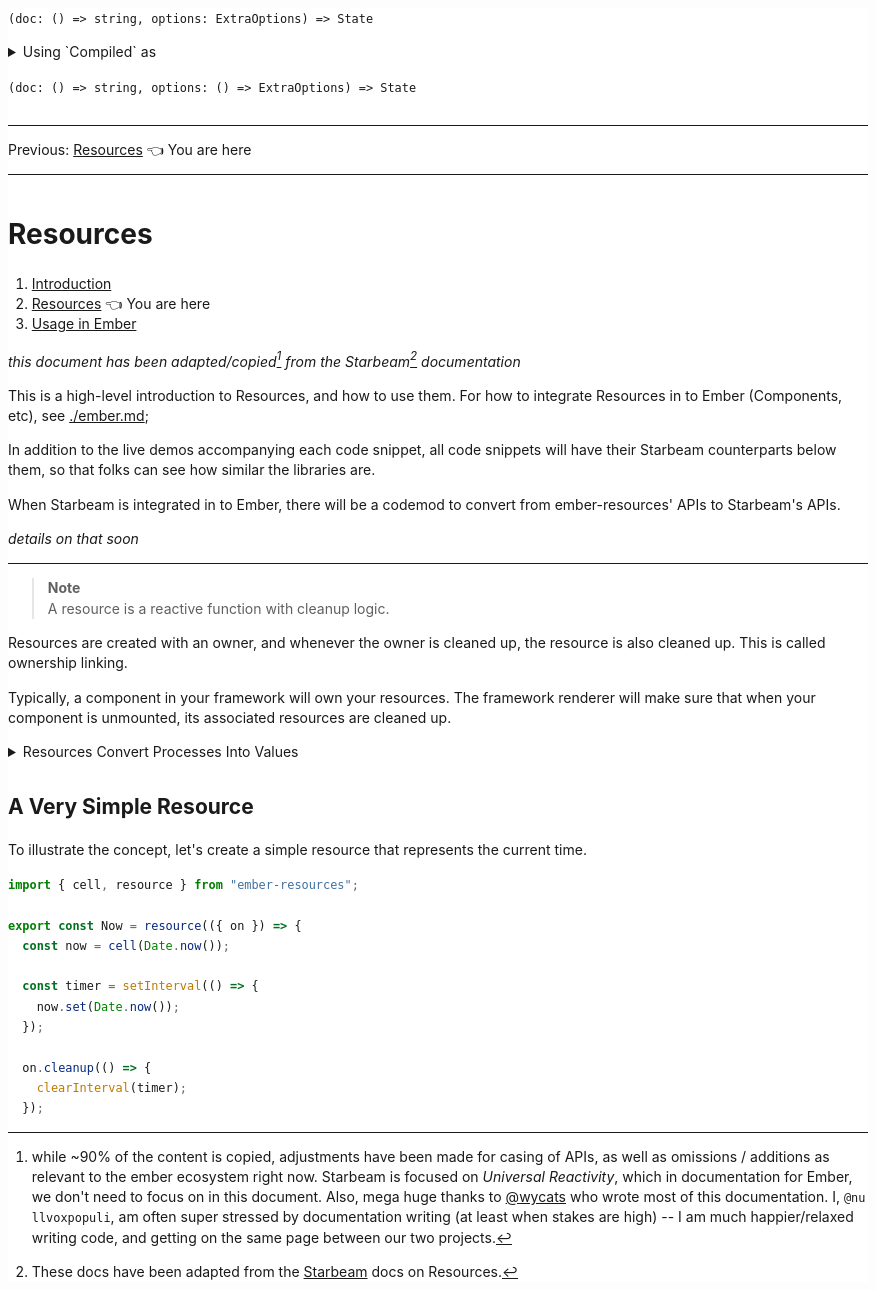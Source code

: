 `(doc: () => string, options: ExtraOptions) => State`

</summary></details>


<details><summary>  Using `Compiled` as

`(doc: () => string, options: () => ExtraOptions) => State`

</summary></details>


-----------------------------



Previous: [Resources](./resources.md) 👈 You are here


---

# Resources

1. [Introduction](./README.md)
2. [Resources](./resources.md) 👈 You are here
3. [Usage in Ember](./ember.md)

_this document has been adapted/copied[^copying] from the Starbeam[^starbeam] documentation_


This is a high-level introduction to Resources, and how to use them.
For how to integrate Resources in to Ember (Components, etc), see [./ember.md](./ember.md);

In addition to the live demos accompanying each code snippet, all code snippets will have their Starbeam counterparts below them, so that folks can see how similar the libraries are.

When Starbeam is integrated in to Ember, there will be a codemod to convert from ember-resources' APIs to Starbeam's APIs.

_details on that soon_


<hr>


> **Note** <br>
> A resource is a reactive function with cleanup logic.

Resources are created with an owner, and whenever the owner is cleaned up, the resource is also cleaned up. This is called ownership linking.

Typically, a component in your framework will own your resources. The framework renderer will make sure that when your component is unmounted, its associated resources are cleaned up.

<details><summary>Resources Convert Processes Into Values</summary></details>

## A Very Simple Resource

To illustrate the concept, let's create a simple resource that represents the current time.

```js
import { cell, resource } from "ember-resources";

export const Now = resource(({ on }) => {
  const now = cell(Date.now());

  const timer = setInterval(() => {
    now.set(Date.now());
  });

  on.cleanup(() => {
    clearInterval(timer);
  });

```

[^module-space]: Even though we can define state in module-space, you typically do not want to do so in your apps. Adding state at the module level is a "module side-effect", and tree-shaking tools may not tree-shake if they detect a "module side-effect". Additionally, when state is, in some way, only created within the context of an app, that state is easily reset between tests (assuming that app state is not shared between tests).
[^starbeam]: These docs have been adapted from the [Starbeam](https://www.starbeamjs.com/guides/fundamentals/resources.html) docs on Resources.
[^copying]: while ~90% of the content is copied, adjustments have been made for casing of APIs, as well as omissions / additions as relevant to the ember ecosystem right now. Starbeam is focused on _Universal Reactivity_, which in documentation for Ember, we don't need to focus on in this document. Also, mega huge thanks to [@wycats](https://github.com/wycats) who wrote most of this documentation. I, `@nullvoxpopuli`, am often super stressed by documentation writing (at least when stakes are high) -- I am much happier/relaxed writing code, and getting on the same page between our two projects.